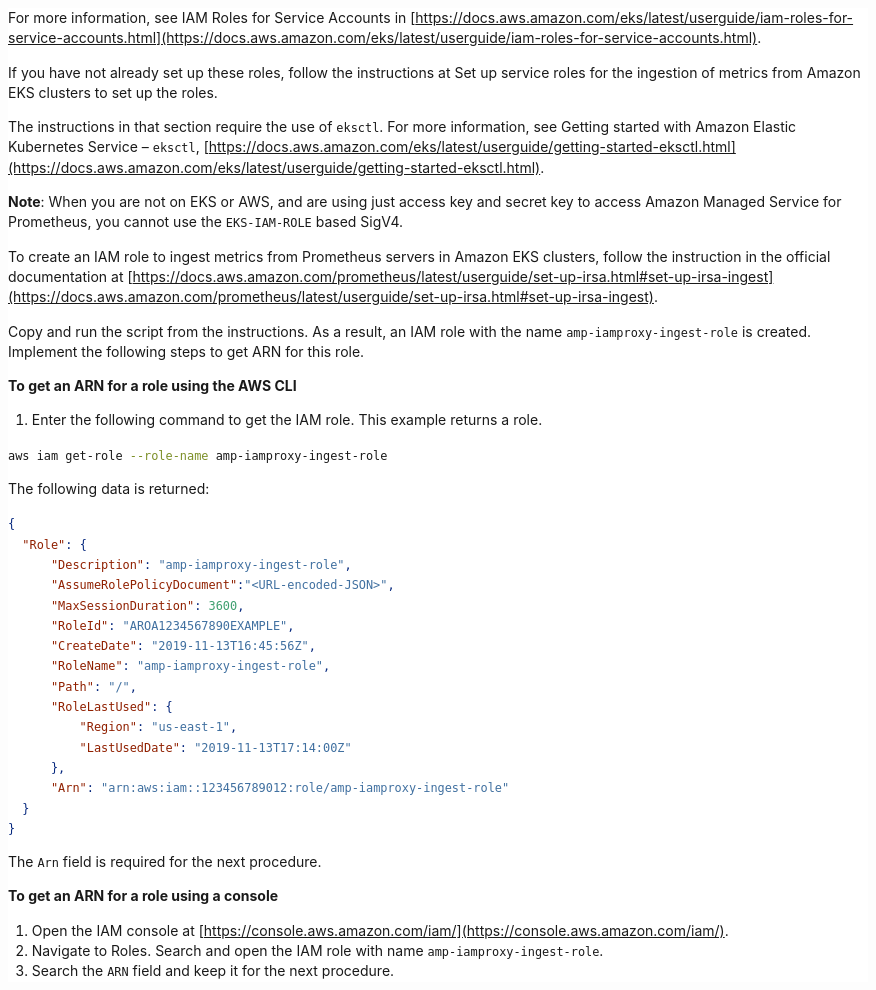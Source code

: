 For more information, see IAM Roles for Service Accounts in
[https://docs.aws.amazon.com/eks/latest/userguide/iam-roles-for-service-accounts.html](https://docs.aws.amazon.com/eks/latest/userguide/iam-roles-for-service-accounts.html).

If you have not already set up these roles, follow the instructions at Set up service roles
for the ingestion of metrics from Amazon EKS clusters to set up the roles.

The instructions in that section require the use of `eksctl`. For more information, see
Getting started with Amazon Elastic Kubernetes Service – `eksctl`,
[https://docs.aws.amazon.com/eks/latest/userguide/getting-started-eksctl.html](https://docs.aws.amazon.com/eks/latest/userguide/getting-started-eksctl.html).

**Note**: When you are not on EKS or AWS, and are using just access key and secret key to access
Amazon Managed Service for Prometheus, you cannot use the `EKS-IAM-ROLE` based SigV4.

To create an IAM role to ingest metrics from Prometheus servers in Amazon EKS clusters,
follow the instruction in the official documentation at
[https://docs.aws.amazon.com/prometheus/latest/userguide/set-up-irsa.html#set-up-irsa-ingest](https://docs.aws.amazon.com/prometheus/latest/userguide/set-up-irsa.html#set-up-irsa-ingest).

Copy and run the script from the instructions. As a result, an IAM role with the name `amp-iamproxy-ingest-role` is created.
Implement the following steps to get ARN for this role.

**To get an ARN for a role using the AWS CLI**

1. Enter the following command to get the IAM role. This example returns a role.

  ```bash
  aws iam get-role --role-name amp-iamproxy-ingest-role
  ```

  The following data is returned:

  ```json
  {
    "Role": {
        "Description": "amp-iamproxy-ingest-role",
        "AssumeRolePolicyDocument":"<URL-encoded-JSON>",
        "MaxSessionDuration": 3600,
        "RoleId": "AROA1234567890EXAMPLE",
        "CreateDate": "2019-11-13T16:45:56Z",
        "RoleName": "amp-iamproxy-ingest-role",
        "Path": "/",
        "RoleLastUsed": {
            "Region": "us-east-1",
            "LastUsedDate": "2019-11-13T17:14:00Z"
        },
        "Arn": "arn:aws:iam::123456789012:role/amp-iamproxy-ingest-role"
    }
  }
  ```

  The `Arn` field is required for the next procedure.

**To get an ARN for a role using a console**

1. Open the IAM console at
   [https://console.aws.amazon.com/iam/](https://console.aws.amazon.com/iam/).
2. Navigate to Roles. Search and open the IAM role with name `amp-iamproxy-ingest-role`.
3. Search the `ARN` field and keep it for the next procedure.
